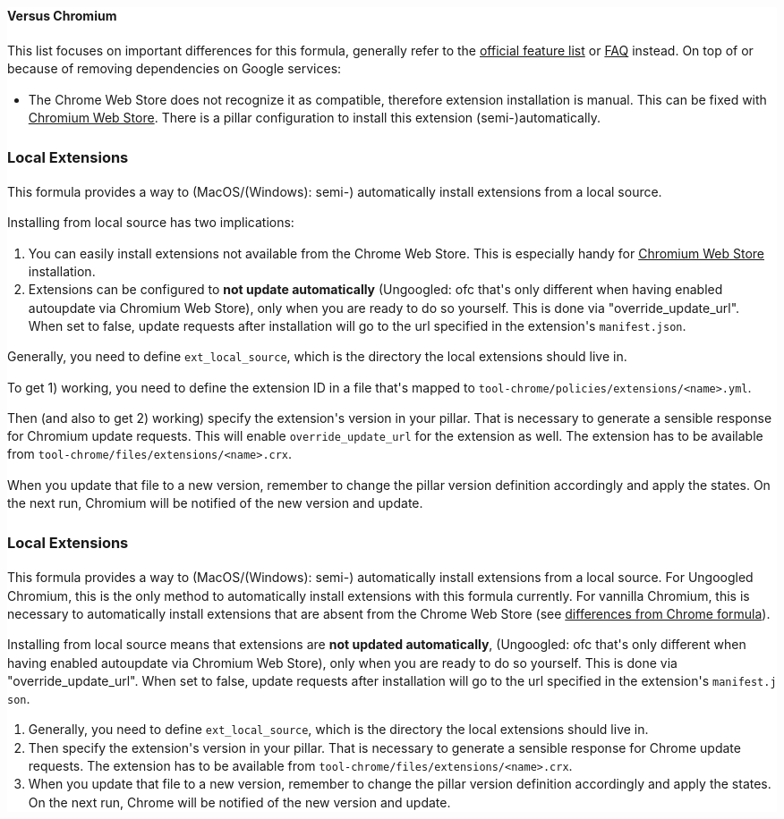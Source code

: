#### Versus Chromium
This list focuses on important differences for this formula, generally refer to the [official feature list](https://ungoogled-software.github.io/features/) or [FAQ](https://ungoogled-software.github.io/ungoogled-chromium-wiki/faq) instead. On top of or because of removing dependencies on Google services:

- The Chrome Web Store does not recognize it as compatible, therefore extension installation is manual. This can be fixed with [Chromium Web Store](https://github.com/NeverDecaf/chromium-web-store). There is a pillar configuration to install this extension (semi-)automatically.

### Local Extensions
This formula provides a way to (MacOS/(Windows): semi-) automatically install extensions from a local source.

Installing from local source has two implications:
1. You can easily install extensions not available from the Chrome Web Store. This is especially handy for [Chromium Web Store](https://github.com/NeverDecaf/chromium-web-store) installation.
2. Extensions can be configured to **not update automatically** (Ungoogled: ofc that's only different when having enabled autoupdate via Chromium Web Store), only when you are ready to do so yourself. This is done via "override_update_url". When set to false, update requests after installation will go to the url specified in the extension's `manifest.json`.

Generally, you need to define `ext_local_source`, which is the directory the local extensions should live in.

To get 1) working, you need to define the extension ID in a file that's mapped to `tool-chrome/policies/extensions/<name>.yml`.

Then (and also to get 2) working) specify the extension's version in your pillar. That is necessary to generate a sensible response for Chromium update requests. This will enable `override_update_url` for the extension as well. The extension has to be available from `tool-chrome/files/extensions/<name>.crx`.

When you update that file to a new version, remember to change the pillar version definition accordingly and apply the states. On the next run, Chromium will be notified of the new version and update.

### Local Extensions
This formula provides a way to (MacOS/(Windows): semi-) automatically install extensions from a local source. For Ungoogled Chromium, this is the only method to automatically install extensions with this formula currently. For vannilla Chromium, this is necessary to automatically install extensions that are absent from the Chrome Web Store (see [differences from Chrome formula](#differences-from-google-chrome-formula)).

Installing from local source means that extensions are **not updated automatically**, (Ungoogled: ofc that's only different when having enabled autoupdate via Chromium Web Store), only when you are ready to do so yourself. This is done via "override_update_url". When set to false, update requests after installation will go to the url specified in the extension's `manifest.json`.

1. Generally, you need to define `ext_local_source`, which is the directory the local extensions should live in.
2. Then specify the extension's version in your pillar. That is necessary to generate a sensible response for Chrome update requests. The extension has to be available from `tool-chrome/files/extensions/<name>.crx`.
3. When you update that file to a new version, remember to change the pillar version definition accordingly and apply the states. On the next run, Chrome will be notified of the new version and update.
